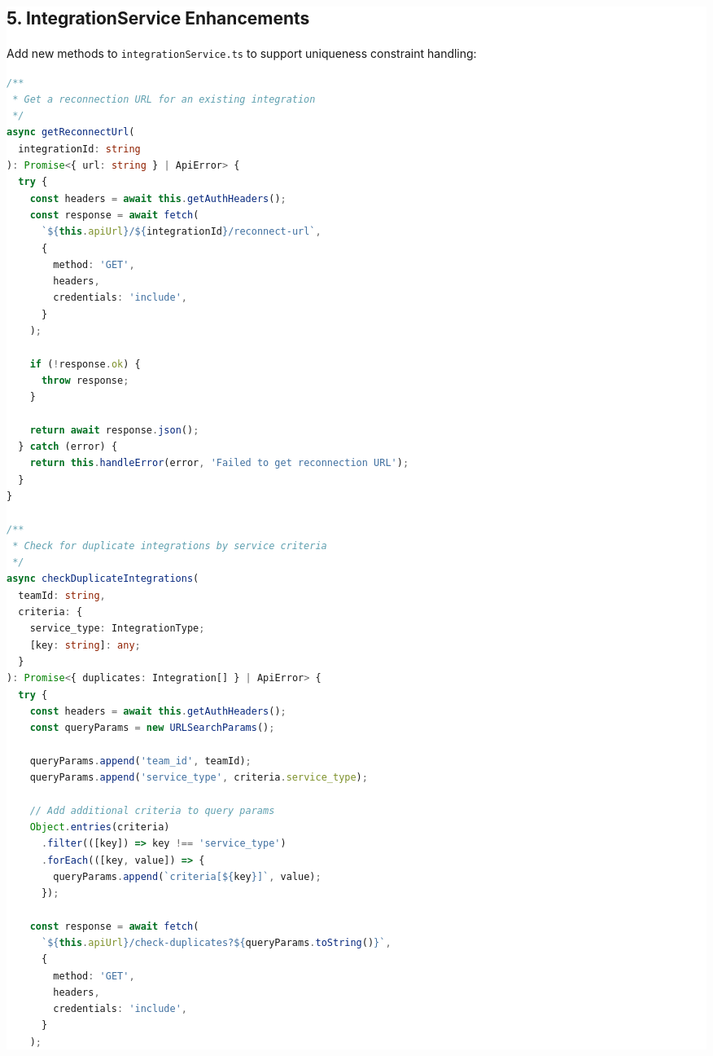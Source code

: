 ## 5. IntegrationService Enhancements

Add new methods to `integrationService.ts` to support uniqueness constraint handling:

```typescript
/**
 * Get a reconnection URL for an existing integration
 */
async getReconnectUrl(
  integrationId: string
): Promise<{ url: string } | ApiError> {
  try {
    const headers = await this.getAuthHeaders();
    const response = await fetch(
      `${this.apiUrl}/${integrationId}/reconnect-url`,
      {
        method: 'GET',
        headers,
        credentials: 'include',
      }
    );

    if (!response.ok) {
      throw response;
    }

    return await response.json();
  } catch (error) {
    return this.handleError(error, 'Failed to get reconnection URL');
  }
}

/**
 * Check for duplicate integrations by service criteria
 */
async checkDuplicateIntegrations(
  teamId: string,
  criteria: {
    service_type: IntegrationType;
    [key: string]: any;
  }
): Promise<{ duplicates: Integration[] } | ApiError> {
  try {
    const headers = await this.getAuthHeaders();
    const queryParams = new URLSearchParams();
    
    queryParams.append('team_id', teamId);
    queryParams.append('service_type', criteria.service_type);
    
    // Add additional criteria to query params
    Object.entries(criteria)
      .filter(([key]) => key !== 'service_type')
      .forEach(([key, value]) => {
        queryParams.append(`criteria[${key}]`, value);
      });
    
    const response = await fetch(
      `${this.apiUrl}/check-duplicates?${queryParams.toString()}`,
      {
        method: 'GET',
        headers,
        credentials: 'include',
      }
    );
```